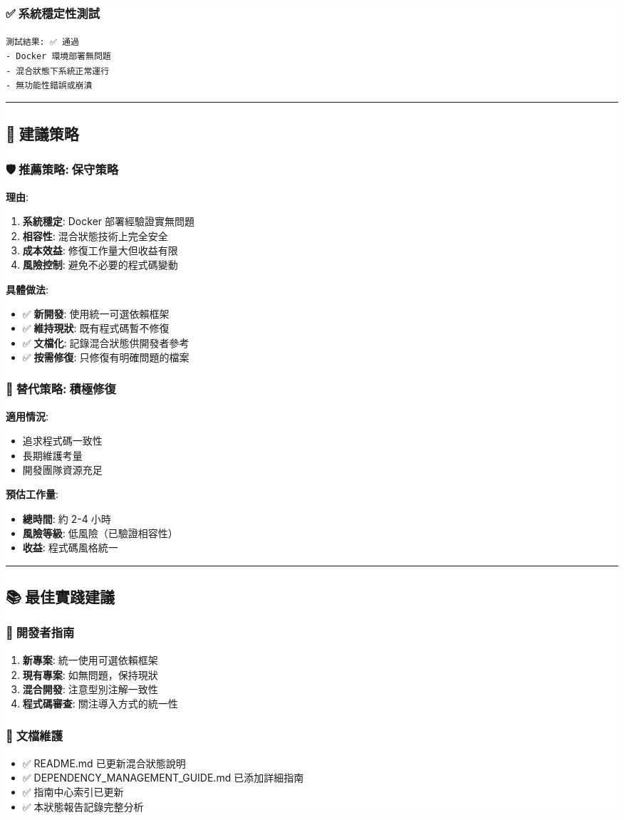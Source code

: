 ### ✅ **系統穩定性測試**
```bash
測試結果: ✅ 通過
- Docker 環境部署無問題
- 混合狀態下系統正常運行
- 無功能性錯誤或崩潰
```

---

## 🎯 建議策略

### 🛡️ **推薦策略: 保守策略**

**理由**:
1. **系統穩定**: Docker 部署經驗證實無問題
2. **相容性**: 混合狀態技術上完全安全
3. **成本效益**: 修復工作量大但收益有限
4. **風險控制**: 避免不必要的程式碼變動

**具體做法**:
- ✅ **新開發**: 使用統一可選依賴框架
- ✅ **維持現狀**: 既有程式碼暫不修復
- ✅ **文檔化**: 記錄混合狀態供開發者參考
- ✅ **按需修復**: 只修復有明確問題的檔案

### 🚀 **替代策略: 積極修復**

**適用情況**:
- 追求程式碼一致性
- 長期維護考量
- 開發團隊資源充足

**預估工作量**:
- **總時間**: 約 2-4 小時
- **風險等級**: 低風險（已驗證相容性）
- **收益**: 程式碼風格統一

---

## 📚 最佳實踐建議

### 🔧 **開發者指南**

1. **新專案**: 統一使用可選依賴框架
2. **現有專案**: 如無問題，保持現狀
3. **混合開發**: 注意型別注解一致性
4. **程式碼審查**: 關注導入方式的統一性

### 📖 **文檔維護**

- ✅ README.md 已更新混合狀態說明
- ✅ DEPENDENCY_MANAGEMENT_GUIDE.md 已添加詳細指南
- ✅ 指南中心索引已更新
- ✅ 本狀態報告記錄完整分析

